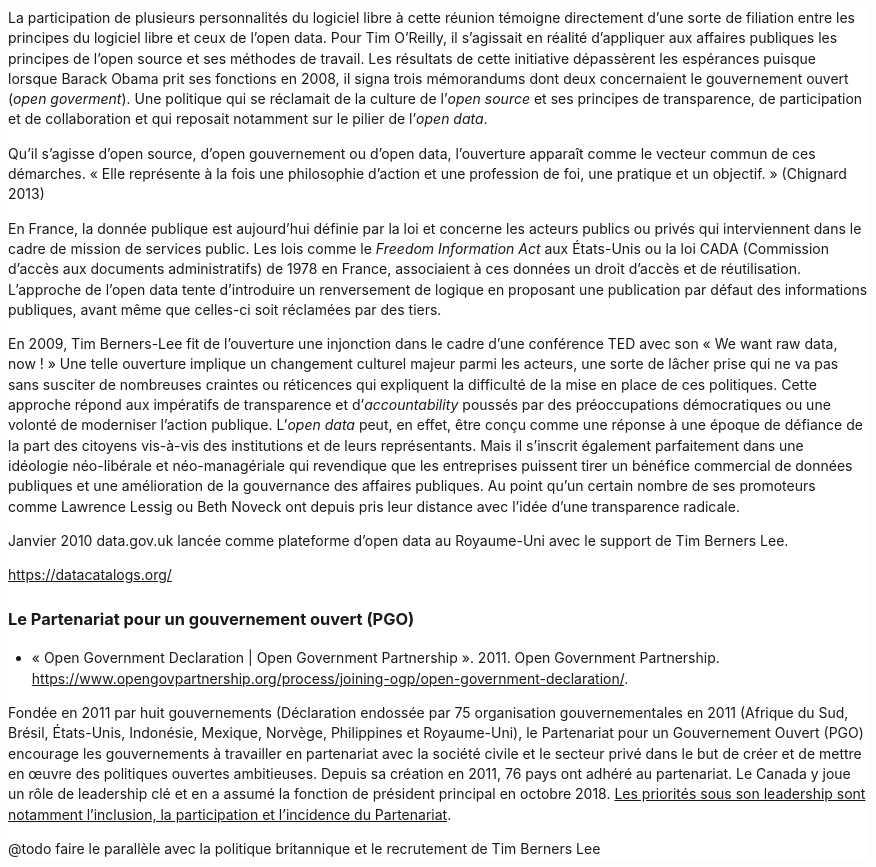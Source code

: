 La participation de plusieurs personnalités du logiciel libre à cette réunion témoigne directement d’une sorte de filiation entre les principes du logiciel libre et ceux de l’open data. Pour Tim O’Reilly, il s’agissait en réalité d’appliquer aux affaires publiques les principes de l’open source et ses méthodes de travail. Les résultats de cette initiative dépassèrent les espérances puisque lorsque Barack Obama prit ses fonctions en 2008, il signa trois mémorandums dont deux concernaient le gouvernement ouvert (*open goverment*). Une politique qui se réclamait de la culture de l’*open source* et ses principes de transparence, de participation et de collaboration et qui reposait notamment sur le pilier de l’*open data*.

Qu’il s’agisse d’open source, d’open gouvernement ou d’open data, l’ouverture apparaît comme le vecteur commun de ces démarches. « Elle représente à la fois une philosophie d’action et une profession de foi, une pratique et un objectif. » (Chignard 2013)

En France, la donnée publique est aujourd’hui définie par la loi et concerne les acteurs publics ou privés qui interviennent dans le cadre de mission de services public. Les lois comme le *Freedom Information Act* aux États-Unis ou la loi CADA (Commission d’accès aux documents administratifs) de 1978 en France, associaient à ces données un droit d’accès et de réutilisation. L’approche de l’open data tente d’introduire un renversement de logique en proposant une publication par défaut des informations publiques, avant même que celles-ci soit réclamées par des tiers.

En 2009, Tim Berners-Lee fit de l’ouverture une injonction dans le cadre d’une conférence TED avec son « We want raw data, now ! » Une telle ouverture implique un changement culturel majeur parmi les acteurs, une sorte de lâcher prise qui ne va pas sans susciter de nombreuses craintes ou réticences qui expliquent la difficulté de la mise en place de ces politiques. Cette approche répond aux impératifs de transparence et d’*accountability* poussés par des préoccupations démocratiques ou une volonté de moderniser l’action publique. L’*open data* peut, en effet, être conçu comme une réponse à une époque de défiance de la part des citoyens vis-à-vis des institutions et de leurs représentants. Mais il s’inscrit également parfaitement dans une idéologie néo-libérale et néo-managériale qui revendique que les entreprises puissent tirer un bénéfice commercial de données publiques et une amélioration de la gouvernance des affaires publiques. Au point qu’un certain nombre de ses promoteurs comme Lawrence Lessig ou Beth Noveck ont depuis pris leur distance avec l’idée d’une transparence radicale.

Janvier 2010 data.gov.uk lancée comme plateforme d’open data au Royaume-Uni avec le support de Tim Berners Lee.

https://datacatalogs.org/

### Le Partenariat pour un gouvernement ouvert (PGO)

- « Open Government Declaration | Open Government Partnership ». 2011. Open Government Partnership. https://www.opengovpartnership.org/process/joining-ogp/open-government-declaration/.

Fondée en 2011 par huit gouvernements (Déclaration endossée par 75 organisation gouvernementales en 2011 (Afrique du Sud, Brésil,  États-Unis, Indonésie, Mexique, Norvège, Philippines et Royaume-Uni), le Partenariat pour un Gouvernement Ouvert (PGO) encourage les gouvernements à travailler en partenariat avec la  société civile et le secteur privé dans le but de créer et de mettre en  œuvre des politiques ouvertes ambitieuses. Depuis sa création en 2011, 76 pays ont adhéré au partenariat. Le Canada y joue un rôle de leadership clé et en a assumé la fonction de président principal en octobre 2018. [Les priorités sous son leadership sont notamment l’inclusion, la participation et l’incidence du Partenariat](https://ouvert.canada.ca/fr/contenu/le-role-du-canada-titre-de-copresident-2018-2019-du-partenariat-pour-un-gouvernement-ouvert).

@todo faire le parallèle avec la politique britannique et le recrutement de Tim Berners Lee

